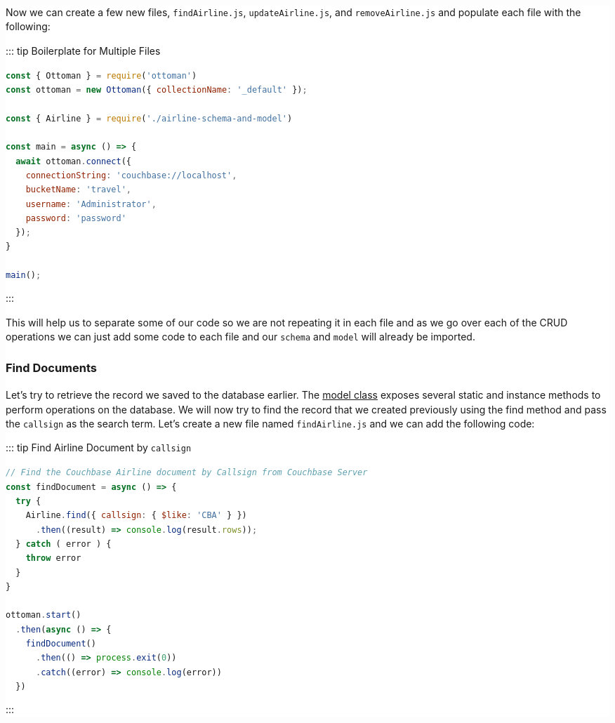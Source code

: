 Now we can create a few new files, `findAirline.js`, `updateAirline.js`, and `removeAirline.js` and populate each file with the following:

::: tip Boilerplate for Multiple Files
```js
const { Ottoman } = require('ottoman')
const ottoman = new Ottoman({ collectionName: '_default' });

const { Airline } = require('./airline-schema-and-model')

const main = async () => {
  await ottoman.connect({
    connectionString: 'couchbase://localhost',
    bucketName: 'travel',
    username: 'Administrator',
    password: 'password'
  });
}

main();
```
:::

This will help us to separate some of our code so we are not repeating it in each file and as we go over each of the CRUD operations we can just add some code to each file and our `schema` and `model` will already be imported.

### Find Documents

Let’s try to retrieve the record we saved to the database earlier. The [model class](/docs/api/classes/model.html) exposes several static and instance methods to perform operations on the database. We will now try to find the record that we created previously using the find method and pass the `callsign` as the search term. Let’s create a new file named `findAirline.js` and we can add the following code:

::: tip Find Airline Document by `callsign`
```js
// Find the Couchbase Airline document by Callsign from Couchbase Server
const findDocument = async () => {
  try {
    Airline.find({ callsign: { $like: 'CBA' } })
      .then((result) => console.log(result.rows));
  } catch ( error ) {
    throw error
  }
}

ottoman.start()
  .then(async () => {
    findDocument()
      .then(() => process.exit(0))
      .catch((error) => console.log(error))
  })
```
:::
